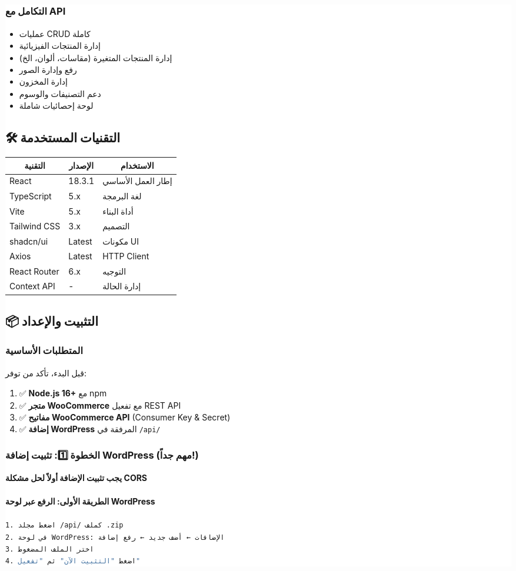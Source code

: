 ### التكامل مع API
- عمليات CRUD كاملة
- إدارة المنتجات الفيزيائية
- إدارة المنتجات المتغيرة (مقاسات، ألوان، الخ)
- رفع وإدارة الصور
- إدارة المخزون
- دعم التصنيفات والوسوم
- لوحة إحصائيات شاملة

## 🛠️ التقنيات المستخدمة

| التقنية | الإصدار | الاستخدام |
|---------|---------|-----------|
| React | 18.3.1 | إطار العمل الأساسي |
| TypeScript | 5.x | لغة البرمجة |
| Vite | 5.x | أداة البناء |
| Tailwind CSS | 3.x | التصميم |
| shadcn/ui | Latest | مكونات UI |
| Axios | Latest | HTTP Client |
| React Router | 6.x | التوجيه |
| Context API | - | إدارة الحالة |

## 📦 التثبيت والإعداد

### المتطلبات الأساسية

قبل البدء، تأكد من توفر:

1. ✅ **Node.js 16+** مع npm
2. ✅ **متجر WooCommerce** مع تفعيل REST API
3. ✅ **مفاتيح WooCommerce API** (Consumer Key & Secret)
4. ✅ **إضافة WordPress** المرفقة في `/api/`

### الخطوة 1️⃣: تثبيت إضافة WordPress (مهم جداً!)

**يجب تثبيت الإضافة أولاً لحل مشكلة CORS**

#### الطريقة الأولى: الرفع عبر لوحة WordPress

```bash
1. اضغط مجلد /api/ كملف .zip
2. في لوحة WordPress: الإضافات ← أضف جديد ← رفع إضافة
3. اختر الملف المضغوط
4. اضغط "التثبيت الآن" ثم "تفعيل"
```

